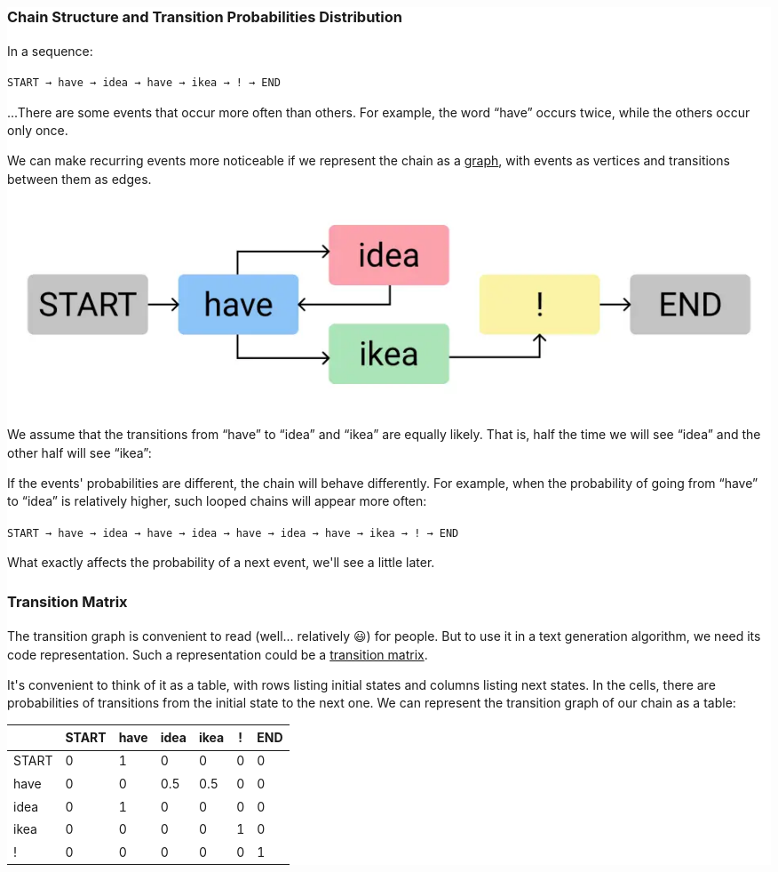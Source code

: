 ### Chain Structure and Transition Probabilities Distribution

In a sequence:

```
START → have → idea → have → ikea → ! → END
```

...There are some events that occur more often than others. For example, the word “have” occurs twice, while the others occur only once.

We can make recurring events more noticeable if we represent the chain as a [graph](<https://en.wikipedia.org/wiki/Graph_(discrete_mathematics)>), with events as vertices and transitions between them as edges.

![All possible transitions between events in the chain in the graph, the loop between “have” and “idea” became visible](./chain-graph.webp)

We assume that the transitions from “have” to “idea” and “ikea” are equally likely. That is, half the time we will see “idea” and the other half will see “ikea”:

If the events' probabilities are different, the chain will behave differently. For example, when the probability of going from “have” to “idea” is relatively higher, such looped chains will appear more often:

```
START → have → idea → have → idea → have → idea → have → ikea → ! → END
```

What exactly affects the probability of a next event, we'll see a little later.

### Transition Matrix

The transition graph is convenient to read (well... relatively 😃) for people. But to use it in a text generation algorithm, we need its code representation. Such a representation could be a [transition matrix](https://en.wikipedia.org/wiki/Stochastic_matrix).

It's convenient to think of it as a table, with rows listing initial states and columns listing next states. In the cells, there are probabilities of transitions from the initial state to the next one. We can represent the transition graph of our chain as a table:

|       | START | have | idea | ikea | !   | END |
| ----- | ----- | ---- | ---- | ---- | --- | --- |
| START | 0     | 1    | 0    | 0    | 0   | 0   |
| have  | 0     | 0    | 0.5  | 0.5  | 0   | 0   |
| idea  | 0     | 1    | 0    | 0    | 0   | 0   |
| ikea  | 0     | 0    | 0    | 0    | 1   | 0   |
| !     | 0     | 0    | 0    | 0    | 0   | 1   |

